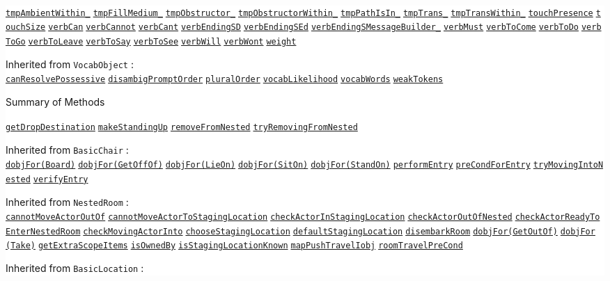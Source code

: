 [`tmpAmbientWithin_`](../object/Thing.html#tmpAmbientWithin_) [`tmpFillMedium_`](../object/Thing.html#tmpFillMedium_) [`tmpObstructor_`](../object/Thing.html#tmpObstructor_) [`tmpObstructorWithin_`](../object/Thing.html#tmpObstructorWithin_) [`tmpPathIsIn_`](../object/Thing.html#tmpPathIsIn_) [`tmpTrans_`](../object/Thing.html#tmpTrans_) [`tmpTransWithin_`](../object/Thing.html#tmpTransWithin_) [`touchPresence`](../object/Thing.html#touchPresence) [`touchSize`](../object/Thing.html#touchSize) [`verbCan`](../object/Thing.html#verbCan) [`verbCannot`](../object/Thing.html#verbCannot) [`verbCant`](../object/Thing.html#verbCant) [`verbEndingSD`](../object/Thing.html#verbEndingSD) [`verbEndingSEd`](../object/Thing.html#verbEndingSEd) [`verbEndingSMessageBuilder_`](../object/Thing.html#verbEndingSMessageBuilder_) [`verbMust`](../object/Thing.html#verbMust) [`verbToCome`](../object/Thing.html#verbToCome) [`verbToDo`](../object/Thing.html#verbToDo) [`verbToGo`](../object/Thing.html#verbToGo) [`verbToLeave`](../object/Thing.html#verbToLeave) [`verbToSay`](../object/Thing.html#verbToSay) [`verbToSee`](../object/Thing.html#verbToSee) [`verbWill`](../object/Thing.html#verbWill) [`verbWont`](../object/Thing.html#verbWont) [`weight`](../object/Thing.html#weight)

Inherited from `VocabObject` :  
[`canResolvePossessive`](../object/VocabObject.html#canResolvePossessive) [`disambigPromptOrder`](../object/VocabObject.html#disambigPromptOrder) [`pluralOrder`](../object/VocabObject.html#pluralOrder) [`vocabLikelihood`](../object/VocabObject.html#vocabLikelihood) [`vocabWords`](../object/VocabObject.html#vocabWords) [`weakTokens`](../object/VocabObject.html#weakTokens)

<span id="_MethodSummary_"></span>



<span class="hdln">Summary of Methods</span>  



[`getDropDestination`](#getDropDestination) [`makeStandingUp`](#makeStandingUp) [`removeFromNested`](#removeFromNested) [`tryRemovingFromNested`](#tryRemovingFromNested)



Inherited from `BasicChair` :  
[`dobjFor(Board)`](../object/BasicChair.html#dobjFor(Board)) [`dobjFor(GetOffOf)`](../object/BasicChair.html#dobjFor(GetOffOf)) [`dobjFor(LieOn)`](../object/BasicChair.html#dobjFor(LieOn)) [`dobjFor(SitOn)`](../object/BasicChair.html#dobjFor(SitOn)) [`dobjFor(StandOn)`](../object/BasicChair.html#dobjFor(StandOn)) [`performEntry`](../object/BasicChair.html#performEntry) [`preCondForEntry`](../object/BasicChair.html#preCondForEntry) [`tryMovingIntoNested`](../object/BasicChair.html#tryMovingIntoNested) [`verifyEntry`](../object/BasicChair.html#verifyEntry)

Inherited from `NestedRoom` :  
[`cannotMoveActorOutOf`](../object/NestedRoom.html#cannotMoveActorOutOf) [`cannotMoveActorToStagingLocation`](../object/NestedRoom.html#cannotMoveActorToStagingLocation) [`checkActorInStagingLocation`](../object/NestedRoom.html#checkActorInStagingLocation) [`checkActorOutOfNested`](../object/NestedRoom.html#checkActorOutOfNested) [`checkActorReadyToEnterNestedRoom`](../object/NestedRoom.html#checkActorReadyToEnterNestedRoom) [`checkMovingActorInto`](../object/NestedRoom.html#checkMovingActorInto) [`chooseStagingLocation`](../object/NestedRoom.html#chooseStagingLocation) [`defaultStagingLocation`](../object/NestedRoom.html#defaultStagingLocation) [`disembarkRoom`](../object/NestedRoom.html#disembarkRoom) [`dobjFor(GetOutOf)`](../object/NestedRoom.html#dobjFor(GetOutOf)) [`dobjFor(Take)`](../object/NestedRoom.html#dobjFor(Take)) [`getExtraScopeItems`](../object/NestedRoom.html#getExtraScopeItems) [`isOwnedBy`](../object/NestedRoom.html#isOwnedBy) [`isStagingLocationKnown`](../object/NestedRoom.html#isStagingLocationKnown) [`mapPushTravelIobj`](../object/NestedRoom.html#mapPushTravelIobj) [`roomTravelPreCond`](../object/NestedRoom.html#roomTravelPreCond)

Inherited from `BasicLocation` :  